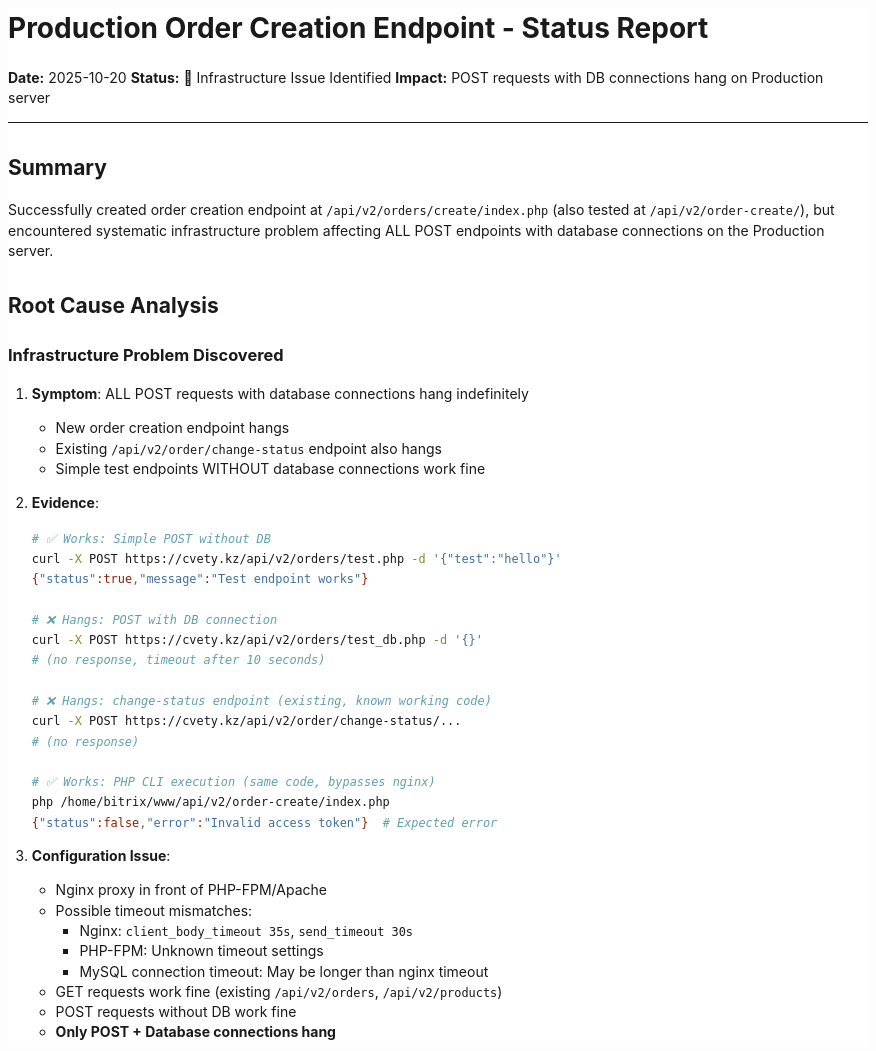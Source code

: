 # Production Order Creation Endpoint - Status Report

**Date:** 2025-10-20
**Status:** 🔧 Infrastructure Issue Identified
**Impact:** POST requests with DB connections hang on Production server

---

## Summary

Successfully created order creation endpoint at `/api/v2/orders/create/index.php` (also tested at `/api/v2/order-create/`), but encountered systematic infrastructure problem affecting ALL POST endpoints with database connections on the Production server.

## Root Cause Analysis

### Infrastructure Problem Discovered

1. **Symptom**: ALL POST requests with database connections hang indefinitely
   - New order creation endpoint hangs
   - Existing `/api/v2/order/change-status` endpoint also hangs
   - Simple test endpoints WITHOUT database connections work fine

2. **Evidence**:
   ```bash
   # ✅ Works: Simple POST without DB
   curl -X POST https://cvety.kz/api/v2/orders/test.php -d '{"test":"hello"}'
   {"status":true,"message":"Test endpoint works"}

   # ❌ Hangs: POST with DB connection
   curl -X POST https://cvety.kz/api/v2/orders/test_db.php -d '{}'
   # (no response, timeout after 10 seconds)

   # ❌ Hangs: change-status endpoint (existing, known working code)
   curl -X POST https://cvety.kz/api/v2/order/change-status/...
   # (no response)

   # ✅ Works: PHP CLI execution (same code, bypasses nginx)
   php /home/bitrix/www/api/v2/order-create/index.php
   {"status":false,"error":"Invalid access token"}  # Expected error
   ```

3. **Configuration Issue**:
   - Nginx proxy in front of PHP-FPM/Apache
   - Possible timeout mismatches:
     - Nginx: `client_body_timeout 35s`, `send_timeout 30s`
     - PHP-FPM: Unknown timeout settings
     - MySQL connection timeout: May be longer than nginx timeout
   - GET requests work fine (existing `/api/v2/orders`, `/api/v2/products`)
   - POST requests without DB work fine
   - **Only POST + Database connections hang**

